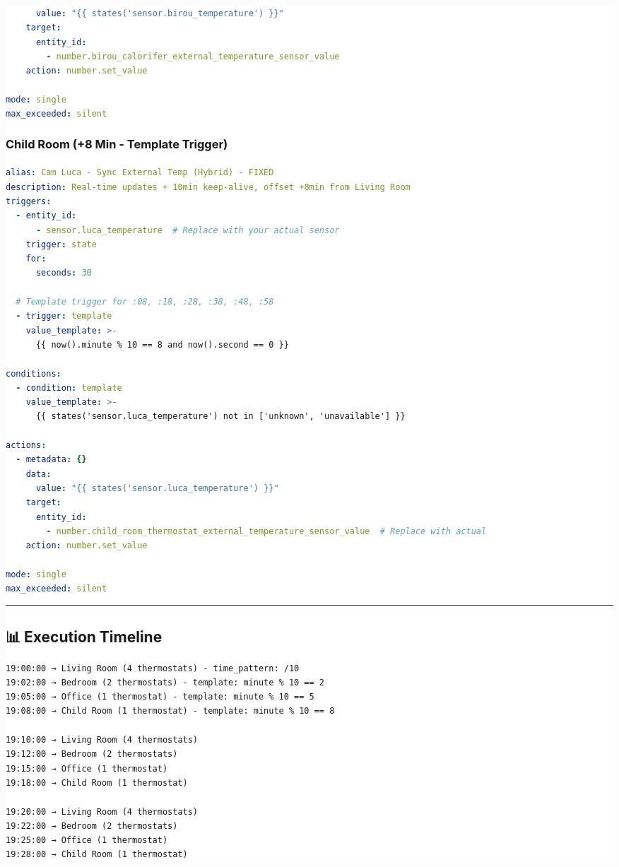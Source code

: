 ```yaml
      value: "{{ states('sensor.birou_temperature') }}"
    target:
      entity_id:
        - number.birou_calorifer_external_temperature_sensor_value
    action: number.set_value

mode: single
max_exceeded: silent
```

### Child Room (+8 Min - Template Trigger)
```yaml
alias: Cam Luca - Sync External Temp (Hybrid) - FIXED
description: Real-time updates + 10min keep-alive, offset +8min from Living Room
triggers:
  - entity_id:
      - sensor.luca_temperature  # Replace with your actual sensor
    trigger: state
    for:
      seconds: 30
  
  # Template trigger for :08, :18, :28, :38, :48, :58
  - trigger: template
    value_template: >-
      {{ now().minute % 10 == 8 and now().second == 0 }}

conditions:
  - condition: template
    value_template: >-
      {{ states('sensor.luca_temperature') not in ['unknown', 'unavailable'] }}

actions:
  - metadata: {}
    data:
      value: "{{ states('sensor.luca_temperature') }}"
    target:
      entity_id:
        - number.child_room_thermostat_external_temperature_sensor_value  # Replace with actual
    action: number.set_value

mode: single
max_exceeded: silent
```

---

## 📊 Execution Timeline

```
19:00:00 → Living Room (4 thermostats) - time_pattern: /10
19:02:00 → Bedroom (2 thermostats) - template: minute % 10 == 2
19:05:00 → Office (1 thermostat) - template: minute % 10 == 5
19:08:00 → Child Room (1 thermostat) - template: minute % 10 == 8

19:10:00 → Living Room (4 thermostats)
19:12:00 → Bedroom (2 thermostats)
19:15:00 → Office (1 thermostat)
19:18:00 → Child Room (1 thermostat)

19:20:00 → Living Room (4 thermostats)
19:22:00 → Bedroom (2 thermostats)
19:25:00 → Office (1 thermostat)
19:28:00 → Child Room (1 thermostat)
```